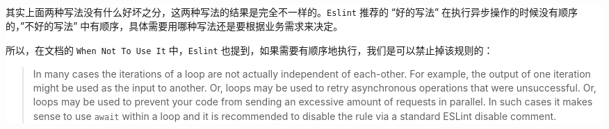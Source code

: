 其实上面两种写法没有什么好坏之分，这两种写法的结果是完全不一样的。`Eslint` 推荐的 “好的写法” 在执行异步操作的时候没有顺序的，”不好的写法” 中有顺序，具体需要用哪种写法还是要根据业务需求来决定。

所以，在文档的 `When Not To Use It` 中，`Eslint` 也提到，如果需要有顺序地执行，我们是可以禁止掉该规则的：

> In many cases the iterations of a loop are not actually independent of each-other. For example, the output of one iteration might be used as the input to another. Or, loops may be used to retry asynchronous operations that were unsuccessful. Or, loops may be used to prevent your code from sending an excessive amount of requests in parallel. In such cases it makes sense to use `await` within a loop and it is recommended to disable the rule via a standard ESLint disable comment.